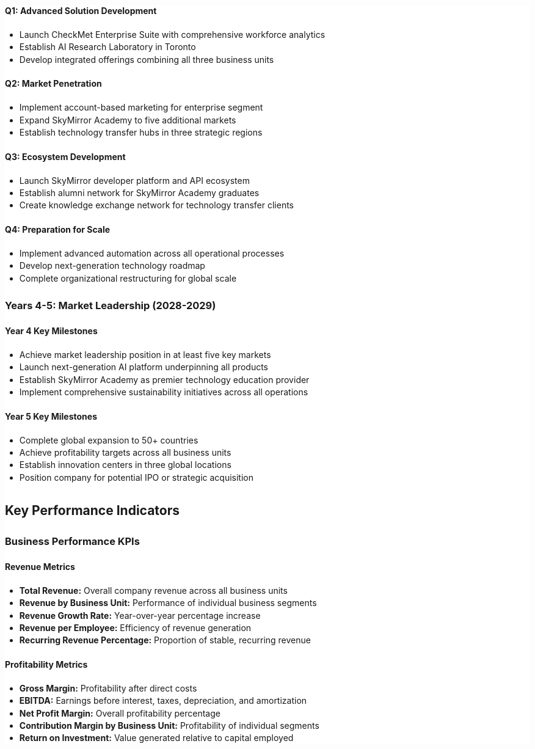 #### Q1: Advanced Solution Development
- Launch CheckMet Enterprise Suite with comprehensive workforce analytics
- Establish AI Research Laboratory in Toronto
- Develop integrated offerings combining all three business units

#### Q2: Market Penetration
- Implement account-based marketing for enterprise segment
- Expand SkyMirror Academy to five additional markets
- Establish technology transfer hubs in three strategic regions

#### Q3: Ecosystem Development
- Launch SkyMirror developer platform and API ecosystem
- Establish alumni network for SkyMirror Academy graduates
- Create knowledge exchange network for technology transfer clients

#### Q4: Preparation for Scale
- Implement advanced automation across all operational processes
- Develop next-generation technology roadmap
- Complete organizational restructuring for global scale

### Years 4-5: Market Leadership (2028-2029)

#### Year 4 Key Milestones
- Achieve market leadership position in at least five key markets
- Launch next-generation AI platform underpinning all products
- Establish SkyMirror Academy as premier technology education provider
- Implement comprehensive sustainability initiatives across all operations

#### Year 5 Key Milestones
- Complete global expansion to 50+ countries
- Achieve profitability targets across all business units
- Establish innovation centers in three global locations
- Position company for potential IPO or strategic acquisition

## Key Performance Indicators

### Business Performance KPIs

#### Revenue Metrics
- **Total Revenue:** Overall company revenue across all business units
- **Revenue by Business Unit:** Performance of individual business segments
- **Revenue Growth Rate:** Year-over-year percentage increase
- **Revenue per Employee:** Efficiency of revenue generation
- **Recurring Revenue Percentage:** Proportion of stable, recurring revenue

#### Profitability Metrics
- **Gross Margin:** Profitability after direct costs
- **EBITDA:** Earnings before interest, taxes, depreciation, and amortization
- **Net Profit Margin:** Overall profitability percentage
- **Contribution Margin by Business Unit:** Profitability of individual segments
- **Return on Investment:** Value generated relative to capital employed
